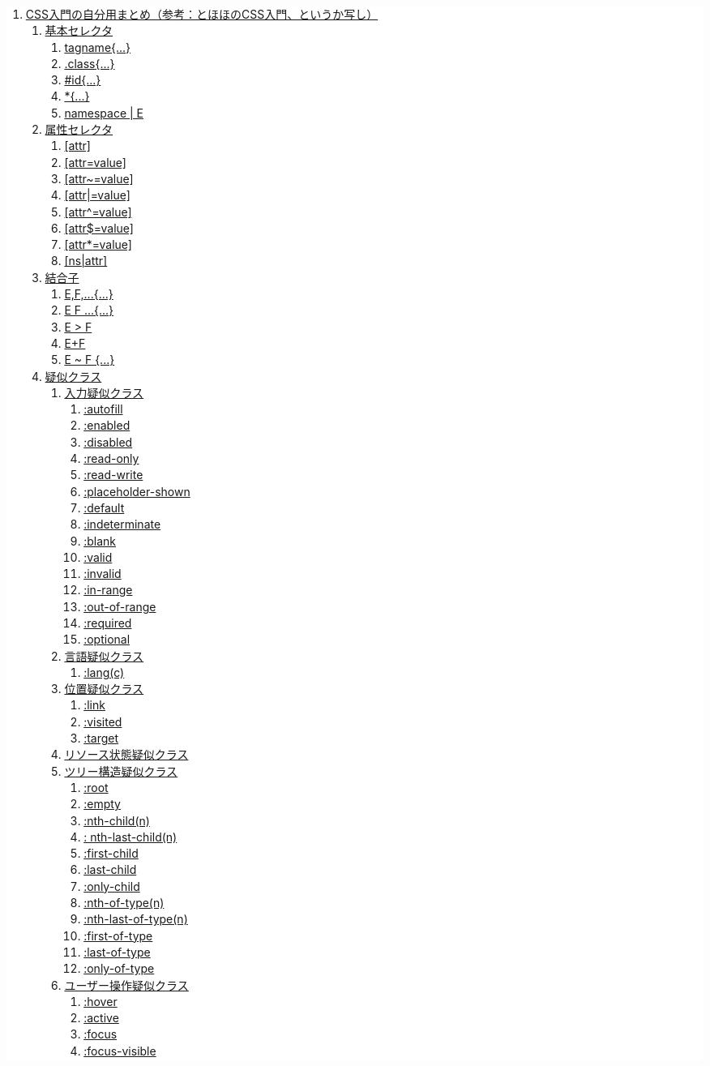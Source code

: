 1. [CSS入門の自分用まとめ（参考：とほほのCSS入門、というか写し）](#css入門の自分用まとめ参考とほほのcss入門というか写し)
   1. [基本セレクタ](#基本セレクタ)
      1. [tagname{...}](#tagname)
      2. [.class{...}](#class)
      3. [#id{...}](#id)
      4. [\*{...}](#)
      5. [namespace | E](#namespace--e)
   2. [属性セレクタ](#属性セレクタ)
      1. [\[attr\]](#attr)
      2. [\[attr=value\]](#attrvalue)
      3. [\[attr~=value\]](#attrvalue-1)
      4. [\[attr|=value\]](#attrvalue-2)
      5. [\[attr^=value\]](#attrvalue-3)
      6. [\[attr$=value\]](#attrvalue-4)
      7. [\[attr\*=value\]](#attrvalue-5)
      8. [\[ns|attr\]](#nsattr)
   3. [結合子](#結合子)
      1. [E,F,...{...}](#ef)
      2. [E F ...{...}](#e-f-)
      3. [E \> F](#e--f)
      4. [E+F](#ef-1)
      5. [E ~ F {...}](#e--f-)
   4. [疑似クラス](#疑似クラス)
      1. [入力疑似クラス](#入力疑似クラス)
         1. [:autofill](#autofill)
         2. [:enabled](#enabled)
         3. [:disabled](#disabled)
         4. [:read-only](#read-only)
         5. [:read-write](#read-write)
         6. [:placeholder-shown](#placeholder-shown)
         7. [:default](#default)
         8. [:indeterminate](#indeterminate)
         9. [:blank](#blank)
         10. [:valid](#valid)
         11. [:invalid](#invalid)
         12. [:in-range](#in-range)
         13. [:out-of-range](#out-of-range)
         14. [:required](#required)
         15. [:optional](#optional)
      2. [言語疑似クラス](#言語疑似クラス)
         1. [:lang(c)](#langc)
      3. [位置疑似クラス](#位置疑似クラス)
         1. [:link](#link)
         2. [:visited](#visited)
         3. [:target](#target)
      4. [リソース状態疑似クラス](#リソース状態疑似クラス)
      5. [ツリー構造疑似クラス](#ツリー構造疑似クラス)
         1. [:root](#root)
         2. [:empty](#empty)
         3. [:nth-child(n)](#nth-childn)
         4. [: nth-last-child(n)](#-nth-last-childn)
         5. [:first-child](#first-child)
         6. [:last-child](#last-child)
         7. [:only-child](#only-child)
         8. [:nth-of-type(n)](#nth-of-typen)
         9. [:nth-last-of-type(n)](#nth-last-of-typen)
         10. [:first-of-type](#first-of-type)
         11. [:last-of-type](#last-of-type)
         12. [:only-of-type](#only-of-type)
      6. [ユーザー操作疑似クラス](#ユーザー操作疑似クラス)
         1. [:hover](#hover)
         2. [:active](#active)
         3. [:focus](#focus)
         4. [:focus-visible](#focus-visible)